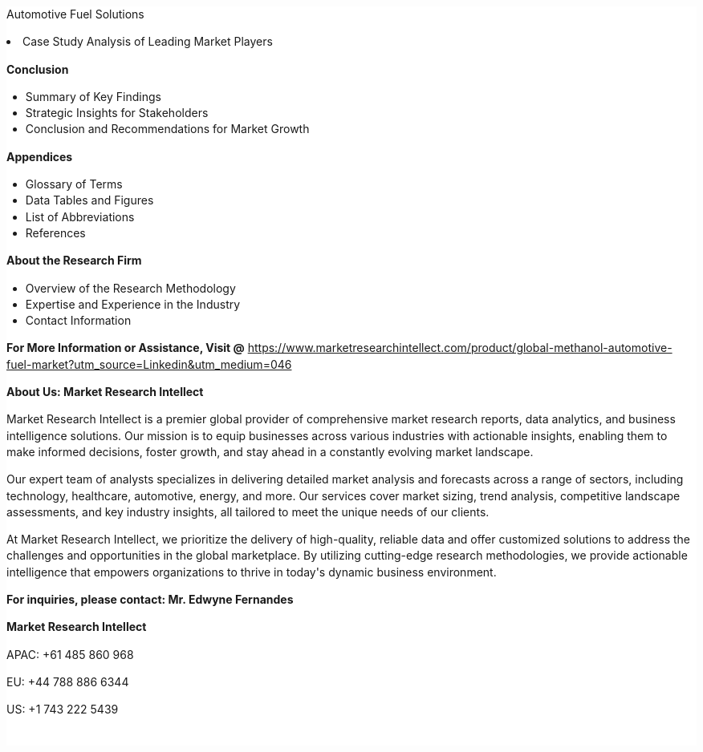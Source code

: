 Automotive Fuel Solutions</li><li>Case Study Analysis of Leading Market Players</li></ul><p><strong>Conclusion</strong></p><ul><li>Summary of Key Findings</li><li>Strategic Insights for Stakeholders</li><li>Conclusion and Recommendations for Market Growth</li></ul><p><strong>Appendices</strong></p><ul><li>Glossary of Terms</li><li>Data Tables and Figures</li><li>List of Abbreviations</li><li>References</li></ul><p><strong>About the Research Firm</strong></p><ul><li>Overview of the Research Methodology</li><li>Expertise and Experience in the Industry</li><li>Contact Information</li></ul></div><div class="article-main__content" data-test-id="publishing-text-block"><p><span class="font-[700]"><strong>For More Information or Assistance, Visit @</strong>&nbsp;<a href="https://www.marketresearchintellect.com/product/global-methanol-automotive-fuel-market?utm_source=Linkedin&utm_medium=046">https://www.marketresearchintellect.com/product/global-methanol-automotive-fuel-market?utm_source=Linkedin&utm_medium=046</a></span></p><p><strong>About Us: Market Research Intellect</strong></p><p>Market Research Intellect is a premier global provider of comprehensive market research reports, data analytics, and business intelligence solutions. Our mission is to equip businesses across various industries with actionable insights, enabling them to make informed decisions, foster growth, and stay ahead in a constantly evolving market landscape.</p><p>Our expert team of analysts specializes in delivering detailed market analysis and forecasts across a range of sectors, including technology, healthcare, automotive, energy, and more. Our services cover market sizing, trend analysis, competitive landscape assessments, and key industry insights, all tailored to meet the unique needs of our clients.</p><p>At Market Research Intellect, we prioritize the delivery of high-quality, reliable data and offer customized solutions to address the challenges and opportunities in the global marketplace. By utilizing cutting-edge research methodologies, we provide actionable intelligence that empowers organizations to thrive in today's dynamic business environment.</p><p><strong>For inquiries, please contact: Mr. Edwyne Fernandes</strong></p><p><strong>Market Research Intellect</strong></p><p>APAC: +61 485 860 968</p><p>EU: +44 788 886 6344</p><p>US: +1 743 222 5439</p></div><div class="article-main__content" data-test-id="publishing-text-block">&nbsp;</div>
